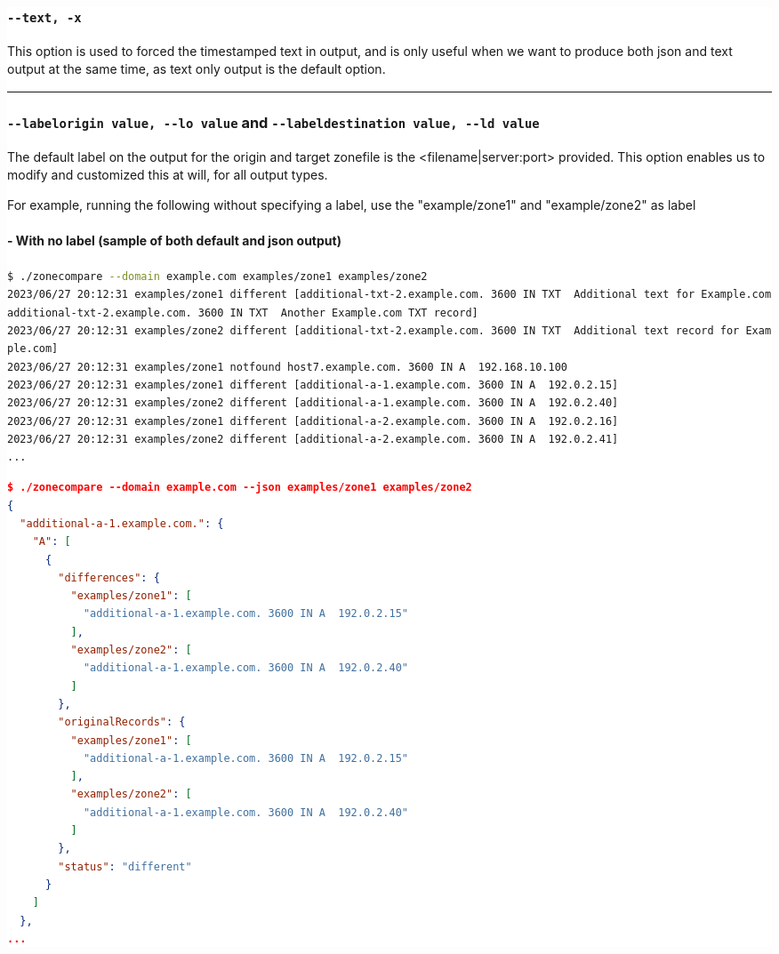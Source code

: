 
### `--text, -x`

This option is used to forced the timestamped text in output, and is only useful when we want to produce both json and text output at the same time, as text only output is the default option.

---

### ```--labelorigin value, --lo value``` and ```--labeldestination value, --ld value```

The default label on the output for the origin and target zonefile is the <filename|server:port> provided.
This option enables us to modify and customized this at will, for all output types.

For example, running the following without specifying a label, use the "example/zone1" and "example/zone2" as label

#### - With no label (sample of both default and json output)
```bash
$ ./zonecompare --domain example.com examples/zone1 examples/zone2 
2023/06/27 20:12:31 examples/zone1 different [additional-txt-2.example.com. 3600 IN TXT  Additional text for Example.com additional-txt-2.example.com. 3600 IN TXT  Another Example.com TXT record]
2023/06/27 20:12:31 examples/zone2 different [additional-txt-2.example.com. 3600 IN TXT  Additional text record for Example.com]
2023/06/27 20:12:31 examples/zone1 notfound host7.example.com. 3600 IN A  192.168.10.100
2023/06/27 20:12:31 examples/zone1 different [additional-a-1.example.com. 3600 IN A  192.0.2.15]
2023/06/27 20:12:31 examples/zone2 different [additional-a-1.example.com. 3600 IN A  192.0.2.40]
2023/06/27 20:12:31 examples/zone1 different [additional-a-2.example.com. 3600 IN A  192.0.2.16]
2023/06/27 20:12:31 examples/zone2 different [additional-a-2.example.com. 3600 IN A  192.0.2.41]
...
```

```json
$ ./zonecompare --domain example.com --json examples/zone1 examples/zone2
{
  "additional-a-1.example.com.": {
    "A": [
      {
        "differences": {
          "examples/zone1": [
            "additional-a-1.example.com. 3600 IN A  192.0.2.15"
          ],
          "examples/zone2": [
            "additional-a-1.example.com. 3600 IN A  192.0.2.40"
          ]
        },
        "originalRecords": {
          "examples/zone1": [
            "additional-a-1.example.com. 3600 IN A  192.0.2.15"
          ],
          "examples/zone2": [
            "additional-a-1.example.com. 3600 IN A  192.0.2.40"
          ]
        },
        "status": "different"
      }
    ]
  },
...
```
